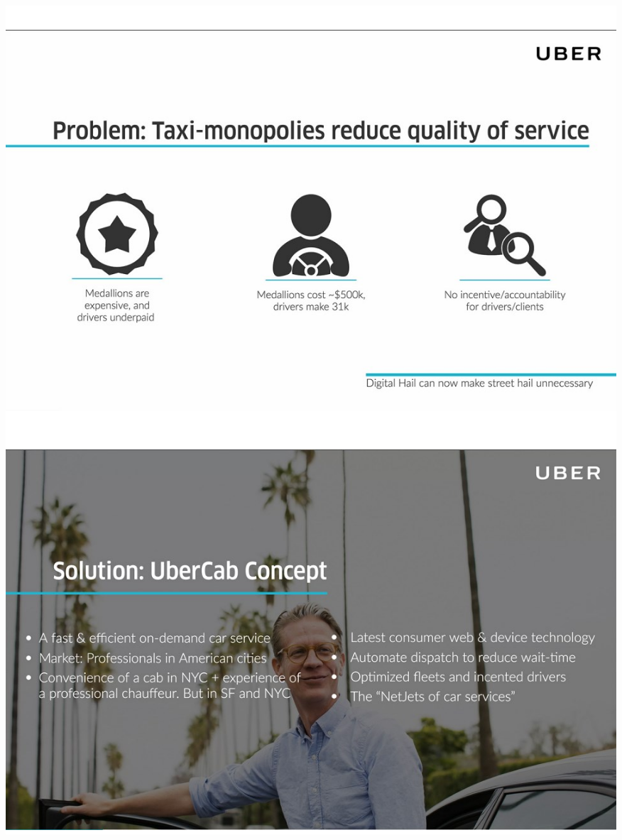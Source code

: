 <Br>

![pitcj-deck](./media/uber-pitch-deck4.jpg)

<Br>

![pitcj-deck](./media/uber-pitch-deck5.jpg)
